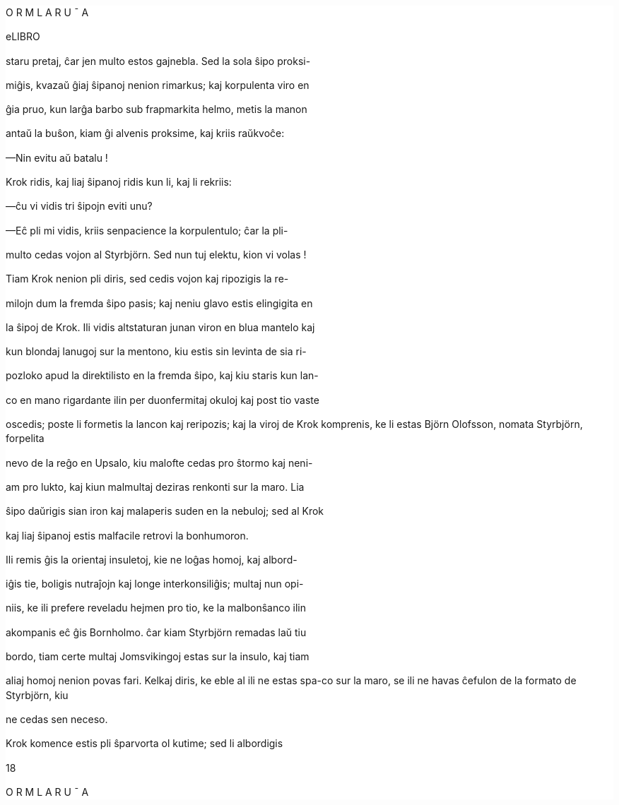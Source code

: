 O R M L A R U ¯ A

eLIBRO

staru pretaj, ĉar jen multo estos gajnebla. Sed la sola ŝipo proksi-

miĝis, kvazaŭ ĝiaj ŝipanoj nenion rimarkus; kaj korpulenta viro en

ĝia pruo, kun larĝa barbo sub frapmarkita helmo, metis la manon

antaŭ la buŝon, kiam ĝi alvenis proksime, kaj kriis raŭkvoĉe:

—Nin evitu aŭ batalu \! 

Krok ridis, kaj liaj ŝipanoj ridis kun li, kaj li rekriis:

—ĉu vi vidis tri ŝipojn eviti unu? 

—Eĉ pli mi vidis, kriis senpacience la korpulentulo; ĉar la pli-

multo cedas vojon al Styrbjörn. Sed nun tuj elektu, kion vi volas \! 

Tiam Krok nenion pli diris, sed cedis vojon kaj ripozigis la re-

milojn dum la fremda ŝipo pasis; kaj neniu glavo estis elingigita en

la ŝipoj de Krok. Ili vidis altstaturan junan viron en blua mantelo kaj

kun blondaj lanugoj sur la mentono, kiu estis sin levinta de sia ri-

pozloko apud la direktilisto en la fremda ŝipo, kaj kiu staris kun lan-

co en mano rigardante ilin per duonfermitaj okuloj kaj post tio vaste

oscedis; poste li formetis la lancon kaj reripozis; kaj la viroj de Krok komprenis, ke li estas Björn Olofsson, nomata Styrbjörn, forpelita

nevo de la reĝo en Upsalo, kiu malofte cedas pro ŝtormo kaj neni-

am pro lukto, kaj kiun malmultaj deziras renkonti sur la maro. Lia

ŝipo daŭrigis sian iron kaj malaperis suden en la nebuloj; sed al Krok

kaj liaj ŝipanoj estis malfacile retrovi la bonhumoron. 

Ili remis ĝis la orientaj insuletoj, kie ne loĝas homoj, kaj albord-

iĝis tie, boligis nutraĵojn kaj longe interkonsiliĝis; multaj nun opi-

niis, ke ili prefere reveladu hejmen pro tio, ke la malbonŝanco ilin

akompanis eĉ ĝis Bornholmo. ĉar kiam Styrbjörn remadas laŭ tiu

bordo, tiam certe multaj Jomsvikingoj estas sur la insulo, kaj tiam

aliaj homoj nenion povas fari. Kelkaj diris, ke eble al ili ne estas spa-co sur la maro, se ili ne havas ĉefulon de la formato de Styrbjörn, kiu

ne cedas sen neceso. 

Krok komence estis pli ŝparvorta ol kutime; sed li albordigis

18

O R M L A R U ¯ A
